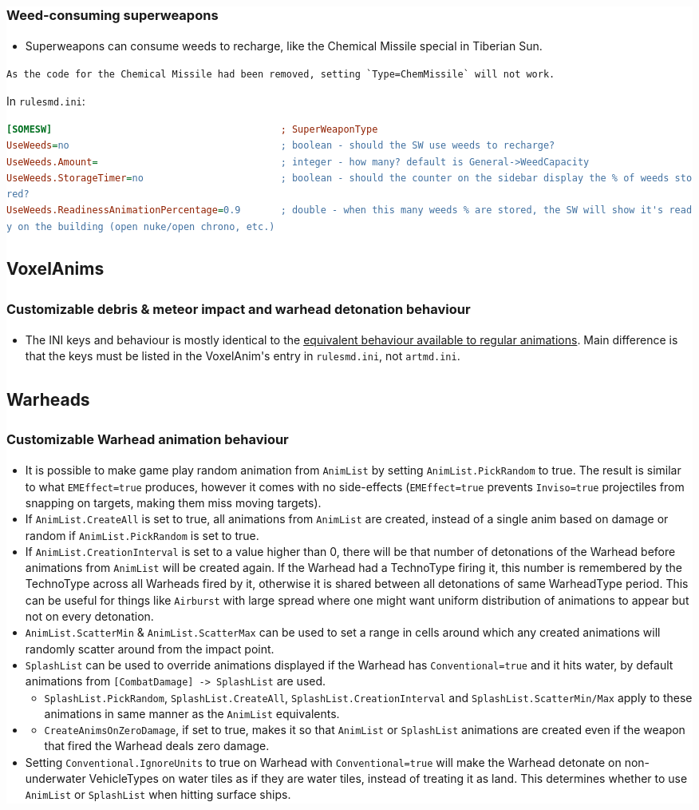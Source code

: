 ### Weed-consuming superweapons

- Superweapons can consume weeds to recharge, like the Chemical Missile special in Tiberian Sun.

```{note}
As the code for the Chemical Missile had been removed, setting `Type=ChemMissile` will not work.
```

In `rulesmd.ini`:
```ini
[SOMESW]                                        ; SuperWeaponType
UseWeeds=no                                     ; boolean - should the SW use weeds to recharge?
UseWeeds.Amount=                                ; integer - how many? default is General->WeedCapacity
UseWeeds.StorageTimer=no                        ; boolean - should the counter on the sidebar display the % of weeds stored?
UseWeeds.ReadinessAnimationPercentage=0.9       ; double - when this many weeds % are stored, the SW will show it's ready on the building (open nuke/open chrono, etc.)
```

## VoxelAnims

### Customizable debris & meteor impact and warhead detonation behaviour

- The INI keys and behaviour is mostly identical to the [equivalent behaviour available to regular animations](#customizable-debris--meteor-impact-and-warhead-detonation-behaviour). Main difference is that the keys must be listed in the VoxelAnim's entry in `rulesmd.ini`, not `artmd.ini`.

## Warheads

### Customizable Warhead animation behaviour

- It is possible to make game play random animation from `AnimList` by setting `AnimList.PickRandom` to true. The result is similar to what `EMEffect=true` produces, however it comes with no side-effects (`EMEffect=true` prevents `Inviso=true` projectiles from snapping on targets, making them miss moving targets).
- If `AnimList.CreateAll` is set to true, all animations from `AnimList` are created, instead of a single anim based on damage or random if `AnimList.PickRandom` is set to true.
- If `AnimList.CreationInterval` is set to a value higher than 0, there will be that number of detonations of the Warhead before animations from `AnimList` will be created again. If the Warhead had a TechnoType firing it, this number is remembered by the TechnoType across all Warheads fired by it, otherwise it is shared between all detonations of same WarheadType period. This can be useful for things like `Airburst` with large spread where one might want uniform distribution of animations to appear but not on every detonation.
- `AnimList.ScatterMin` & `AnimList.ScatterMax` can be used to set a range in cells around which any created animations will randomly scatter around from the impact point.
- `SplashList` can be used to override animations displayed if the Warhead has `Conventional=true` and it hits water, by default animations from `[CombatDamage] -> SplashList` are used.
  - `SplashList.PickRandom`, `SplashList.CreateAll`, `SplashList.CreationInterval` and `SplashList.ScatterMin/Max` apply to these animations in same manner as the `AnimList` equivalents.
- - `CreateAnimsOnZeroDamage`, if set to true, makes it so that `AnimList` or `SplashList` animations are created even if the weapon that fired the Warhead deals zero damage.
- Setting `Conventional.IgnoreUnits` to true on Warhead with `Conventional=true` will make the Warhead detonate on non-underwater VehicleTypes on water tiles as if they are water tiles, instead of treating it as land. This determines whether to use `AnimList` or `SplashList` when hitting surface ships.
